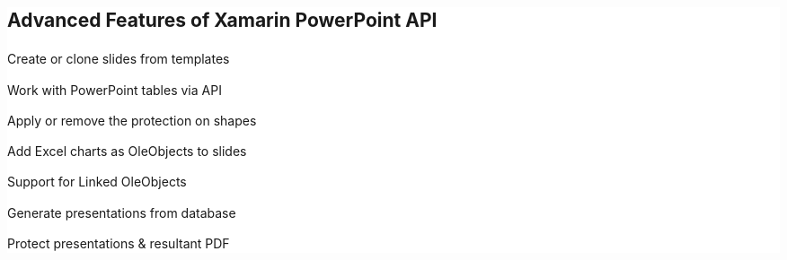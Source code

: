 

<div class="container-fluid features-section bg-gray singleproduct">
 <a class="anchor" id="features" name="features">
 </a>
 <div class="row">
  <div class="container">
   <h2 class="pr-ft">
    Advanced Features of Xamarin PowerPoint API
   </h2>
   <p>
   </p>
   <div class="col-lg-4">
    <em class="fa fa-copy ico-blue fa-2x col-lg-2">
    </em>
    <p class="col-lg-10">
     Create or clone slides from templates
    </p>
   </div>
   <div class="col-lg-4">
    <em class="fa fa-signal ico-blue fa-2x col-lg-2">
    </em>
    <p class="col-lg-10">
     Work with PowerPoint tables via API
    </p>
   </div>
   <div class="col-lg-4">
    <em class="fa fa-cogs ico-blue fa-2x col-lg-2">
    </em>
    <p class="col-lg-10">
     Apply or remove the protection on shapes
    </p>
   </div>
   <div class="col-lg-4">
    <em class="fa fa-lock ico-blue fa-2x col-lg-2">
    </em>
    <p class="col-lg-10">
     Add Excel charts as OleObjects to slides
    </p>
   </div>
   <div class="col-lg-4">
    <em class="fa fa-print ico-blue fa-2x col-lg-2">
    </em>
    <p class="col-lg-10">
     Support for Linked OleObjects
    </p>
   </div>
   <div class="col-lg-4">
    <em class="fa fa-text-width ico-blue fa-2x col-lg-2">
    </em>
    <p class="col-lg-10">
     Generate presentations from database
    </p>
   </div>
   <div class="col-lg-4">
    <em class="fa fa-unlock-alt ico-blue fa-2x col-lg-2">
    </em>
    <p class="col-lg-10">
     Protect presentations &amp; resultant PDF
    </p>
   </div>
   <div class="col-lg-4">
    <em class="fa fa-print ico-blue fa-2x col-lg-2">
    </em>